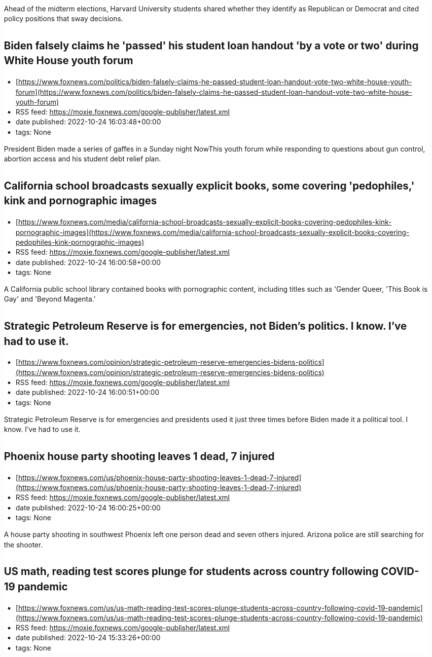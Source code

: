 Ahead of the midterm elections, Harvard University students shared whether they identify as Republican or Democrat and cited policy positions that sway decisions.

## Biden falsely claims he 'passed' his student loan handout 'by a vote or two' during White House youth forum
 - [https://www.foxnews.com/politics/biden-falsely-claims-he-passed-student-loan-handout-vote-two-white-house-youth-forum](https://www.foxnews.com/politics/biden-falsely-claims-he-passed-student-loan-handout-vote-two-white-house-youth-forum)
 - RSS feed: https://moxie.foxnews.com/google-publisher/latest.xml
 - date published: 2022-10-24 16:03:48+00:00
 - tags: None

President Biden made a series of gaffes in a Sunday night NowThis youth forum while responding to questions about gun control, abortion access and his student debt relief plan.

## California school broadcasts sexually explicit books, some covering 'pedophiles,' kink and pornographic images
 - [https://www.foxnews.com/media/california-school-broadcasts-sexually-explicit-books-covering-pedophiles-kink-pornographic-images](https://www.foxnews.com/media/california-school-broadcasts-sexually-explicit-books-covering-pedophiles-kink-pornographic-images)
 - RSS feed: https://moxie.foxnews.com/google-publisher/latest.xml
 - date published: 2022-10-24 16:00:58+00:00
 - tags: None

A California public school library contained books with pornographic content, including titles such as 'Gender Queer, 'This Book is Gay' and 'Beyond Magenta.'

## Strategic Petroleum Reserve is for emergencies, not Biden’s politics. I know. I’ve had to use it.
 - [https://www.foxnews.com/opinion/strategic-petroleum-reserve-emergencies-bidens-politics](https://www.foxnews.com/opinion/strategic-petroleum-reserve-emergencies-bidens-politics)
 - RSS feed: https://moxie.foxnews.com/google-publisher/latest.xml
 - date published: 2022-10-24 16:00:51+00:00
 - tags: None

Strategic Petroleum Reserve is for emergencies and presidents used it just three times before Biden made it a political tool. I know. I’ve had to use it.

## Phoenix house party shooting leaves 1 dead, 7 injured
 - [https://www.foxnews.com/us/phoenix-house-party-shooting-leaves-1-dead-7-injured](https://www.foxnews.com/us/phoenix-house-party-shooting-leaves-1-dead-7-injured)
 - RSS feed: https://moxie.foxnews.com/google-publisher/latest.xml
 - date published: 2022-10-24 16:00:25+00:00
 - tags: None

A house party shooting in southwest Phoenix left one person dead and seven others injured. Arizona police are still searching for the shooter.

## US math, reading test scores plunge for students across country following COVID-19 pandemic
 - [https://www.foxnews.com/us/us-math-reading-test-scores-plunge-students-across-country-following-covid-19-pandemic](https://www.foxnews.com/us/us-math-reading-test-scores-plunge-students-across-country-following-covid-19-pandemic)
 - RSS feed: https://moxie.foxnews.com/google-publisher/latest.xml
 - date published: 2022-10-24 15:33:26+00:00
 - tags: None
